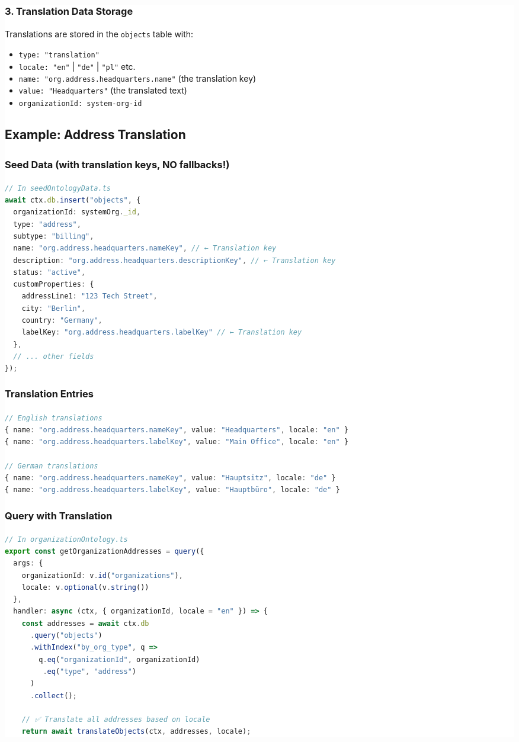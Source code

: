 ### 3. Translation Data Storage

Translations are stored in the `objects` table with:
- `type: "translation"`
- `locale: "en"` | `"de"` | `"pl"` etc.
- `name: "org.address.headquarters.name"` (the translation key)
- `value: "Headquarters"` (the translated text)
- `organizationId: system-org-id`

## Example: Address Translation

### Seed Data (with translation keys, NO fallbacks!)

```typescript
// In seedOntologyData.ts
await ctx.db.insert("objects", {
  organizationId: systemOrg._id,
  type: "address",
  subtype: "billing",
  name: "org.address.headquarters.nameKey", // ← Translation key
  description: "org.address.headquarters.descriptionKey", // ← Translation key
  status: "active",
  customProperties: {
    addressLine1: "123 Tech Street",
    city: "Berlin",
    country: "Germany",
    labelKey: "org.address.headquarters.labelKey" // ← Translation key
  },
  // ... other fields
});
```

### Translation Entries

```typescript
// English translations
{ name: "org.address.headquarters.nameKey", value: "Headquarters", locale: "en" }
{ name: "org.address.headquarters.labelKey", value: "Main Office", locale: "en" }

// German translations
{ name: "org.address.headquarters.nameKey", value: "Hauptsitz", locale: "de" }
{ name: "org.address.headquarters.labelKey", value: "Hauptbüro", locale: "de" }
```

### Query with Translation

```typescript
// In organizationOntology.ts
export const getOrganizationAddresses = query({
  args: {
    organizationId: v.id("organizations"),
    locale: v.optional(v.string())
  },
  handler: async (ctx, { organizationId, locale = "en" }) => {
    const addresses = await ctx.db
      .query("objects")
      .withIndex("by_org_type", q =>
        q.eq("organizationId", organizationId)
         .eq("type", "address")
      )
      .collect();

    // ✅ Translate all addresses based on locale
    return await translateObjects(ctx, addresses, locale);
```